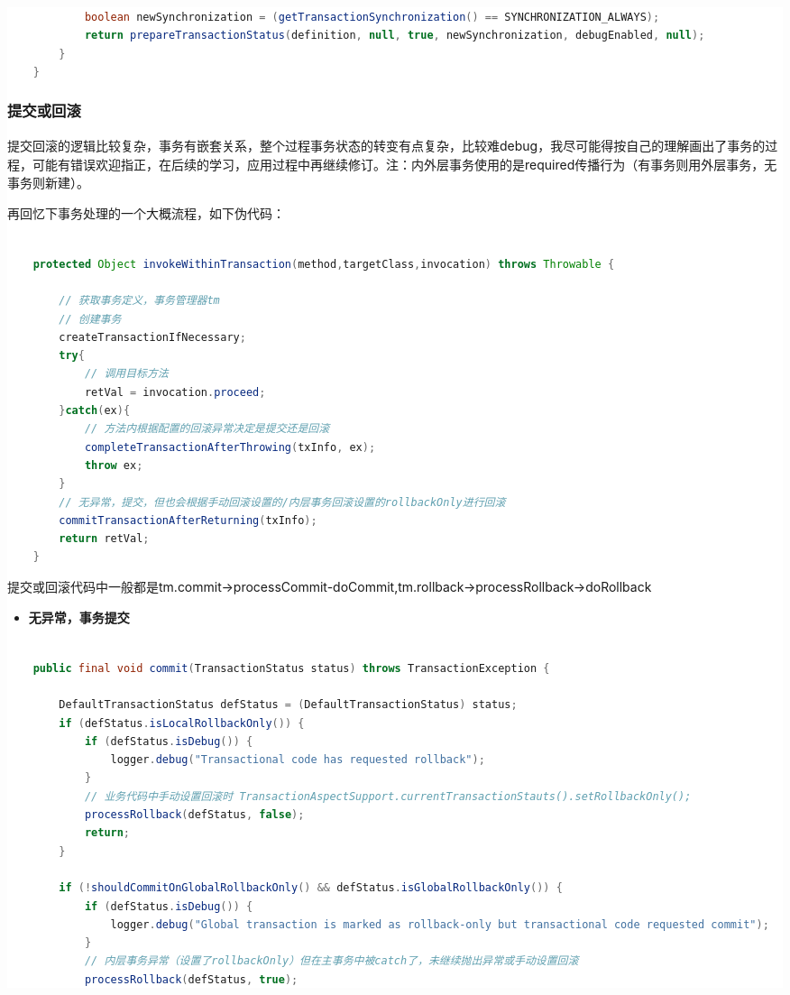 ```java
			boolean newSynchronization = (getTransactionSynchronization() == SYNCHRONIZATION_ALWAYS);
			return prepareTransactionStatus(definition, null, true, newSynchronization, debugEnabled, null);
		}
	}


```

### 提交或回滚

提交回滚的逻辑比较复杂，事务有嵌套关系，整个过程事务状态的转变有点复杂，比较难debug，我尽可能得按自己的理解画出了事务的过程，可能有错误欢迎指正，在后续的学习，应用过程中再继续修订。注：内外层事务使用的是required传播行为（有事务则用外层事务，无事务则新建）。


再回忆下事务处理的一个大概流程，如下伪代码：

```java

	protected Object invokeWithinTransaction(method,targetClass,invocation) throws Throwable {

		// 获取事务定义，事务管理器tm
		// 创建事务
		createTransactionIfNecessary;
		try{
			// 调用目标方法
			retVal = invocation.proceed;
		}catch(ex){
			// 方法内根据配置的回滚异常决定是提交还是回滚
			completeTransactionAfterThrowing(txInfo, ex);
			throw ex;
		}
		// 无异常，提交，但也会根据手动回滚设置的/内层事务回滚设置的rollbackOnly进行回滚
		commitTransactionAfterReturning(txInfo);
		return retVal;
	}

```

提交或回滚代码中一般都是tm.commit->processCommit-doCommit,tm.rollback->processRollback->doRollback

* **无异常，事务提交**



```java

	public final void commit(TransactionStatus status) throws TransactionException {
		
		DefaultTransactionStatus defStatus = (DefaultTransactionStatus) status;
		if (defStatus.isLocalRollbackOnly()) {
			if (defStatus.isDebug()) {
				logger.debug("Transactional code has requested rollback");
			}
			// 业务代码中手动设置回滚时 TransactionAspectSupport.currentTransactionStauts().setRollbackOnly();
			processRollback(defStatus, false);
			return;
		}

		if (!shouldCommitOnGlobalRollbackOnly() && defStatus.isGlobalRollbackOnly()) {
			if (defStatus.isDebug()) {
				logger.debug("Global transaction is marked as rollback-only but transactional code requested commit");
			}
			// 内层事务异常（设置了rollbackOnly）但在主事务中被catch了，未继续抛出异常或手动设置回滚
			processRollback(defStatus, true);
```